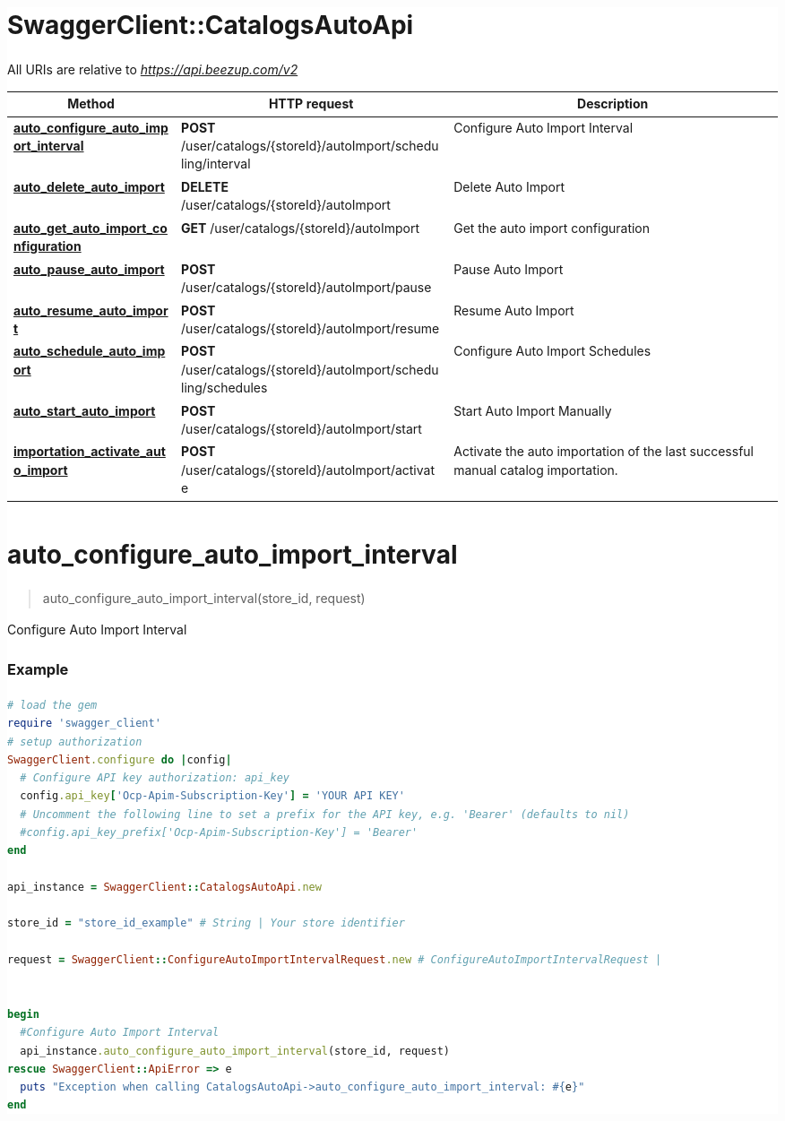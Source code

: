 # SwaggerClient::CatalogsAutoApi

All URIs are relative to *https://api.beezup.com/v2*

Method | HTTP request | Description
------------- | ------------- | -------------
[**auto_configure_auto_import_interval**](CatalogsAutoApi.md#auto_configure_auto_import_interval) | **POST** /user/catalogs/{storeId}/autoImport/scheduling/interval | Configure Auto Import Interval
[**auto_delete_auto_import**](CatalogsAutoApi.md#auto_delete_auto_import) | **DELETE** /user/catalogs/{storeId}/autoImport | Delete Auto Import
[**auto_get_auto_import_configuration**](CatalogsAutoApi.md#auto_get_auto_import_configuration) | **GET** /user/catalogs/{storeId}/autoImport | Get the auto import configuration
[**auto_pause_auto_import**](CatalogsAutoApi.md#auto_pause_auto_import) | **POST** /user/catalogs/{storeId}/autoImport/pause | Pause Auto Import
[**auto_resume_auto_import**](CatalogsAutoApi.md#auto_resume_auto_import) | **POST** /user/catalogs/{storeId}/autoImport/resume | Resume Auto Import
[**auto_schedule_auto_import**](CatalogsAutoApi.md#auto_schedule_auto_import) | **POST** /user/catalogs/{storeId}/autoImport/scheduling/schedules | Configure Auto Import Schedules
[**auto_start_auto_import**](CatalogsAutoApi.md#auto_start_auto_import) | **POST** /user/catalogs/{storeId}/autoImport/start | Start Auto Import Manually
[**importation_activate_auto_import**](CatalogsAutoApi.md#importation_activate_auto_import) | **POST** /user/catalogs/{storeId}/autoImport/activate | Activate the auto importation of the last successful manual catalog importation.


# **auto_configure_auto_import_interval**
> auto_configure_auto_import_interval(store_id, request)

Configure Auto Import Interval

### Example
```ruby
# load the gem
require 'swagger_client'
# setup authorization
SwaggerClient.configure do |config|
  # Configure API key authorization: api_key
  config.api_key['Ocp-Apim-Subscription-Key'] = 'YOUR API KEY'
  # Uncomment the following line to set a prefix for the API key, e.g. 'Bearer' (defaults to nil)
  #config.api_key_prefix['Ocp-Apim-Subscription-Key'] = 'Bearer'
end

api_instance = SwaggerClient::CatalogsAutoApi.new

store_id = "store_id_example" # String | Your store identifier

request = SwaggerClient::ConfigureAutoImportIntervalRequest.new # ConfigureAutoImportIntervalRequest | 


begin
  #Configure Auto Import Interval
  api_instance.auto_configure_auto_import_interval(store_id, request)
rescue SwaggerClient::ApiError => e
  puts "Exception when calling CatalogsAutoApi->auto_configure_auto_import_interval: #{e}"
end
```
